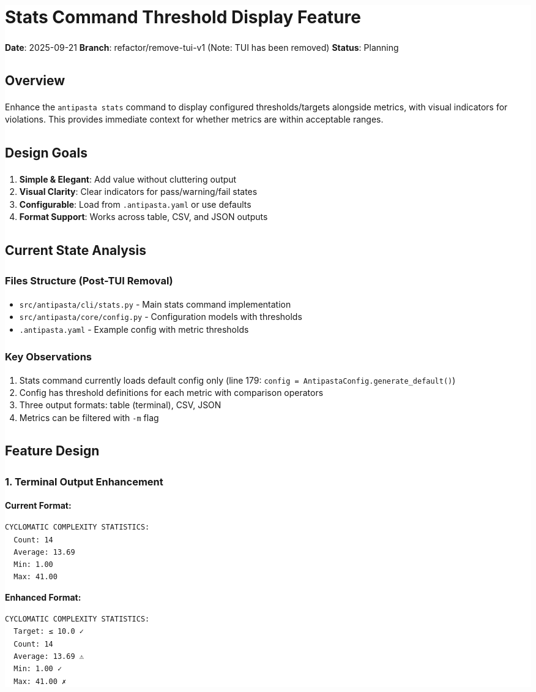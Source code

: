 # Stats Command Threshold Display Feature

**Date**: 2025-09-21
**Branch**: refactor/remove-tui-v1 (Note: TUI has been removed)
**Status**: Planning

## Overview

Enhance the `antipasta stats` command to display configured thresholds/targets alongside metrics, with visual indicators for violations. This provides immediate context for whether metrics are within acceptable ranges.

## Design Goals

1. **Simple & Elegant**: Add value without cluttering output
2. **Visual Clarity**: Clear indicators for pass/warning/fail states
3. **Configurable**: Load from `.antipasta.yaml` or use defaults
4. **Format Support**: Works across table, CSV, and JSON outputs

## Current State Analysis

### Files Structure (Post-TUI Removal)
- `src/antipasta/cli/stats.py` - Main stats command implementation
- `src/antipasta/core/config.py` - Configuration models with thresholds
- `.antipasta.yaml` - Example config with metric thresholds

### Key Observations
1. Stats command currently loads default config only (line 179: `config = AntipastaConfig.generate_default()`)
2. Config has threshold definitions for each metric with comparison operators
3. Three output formats: table (terminal), CSV, JSON
4. Metrics can be filtered with `-m` flag

## Feature Design

### 1. Terminal Output Enhancement

**Current Format:**
```
CYCLOMATIC COMPLEXITY STATISTICS:
  Count: 14
  Average: 13.69
  Min: 1.00
  Max: 41.00
```

**Enhanced Format:**
```
CYCLOMATIC COMPLEXITY STATISTICS:
  Target: ≤ 10.0 ✓
  Count: 14
  Average: 13.69 ⚠
  Min: 1.00 ✓
  Max: 41.00 ✗
```
